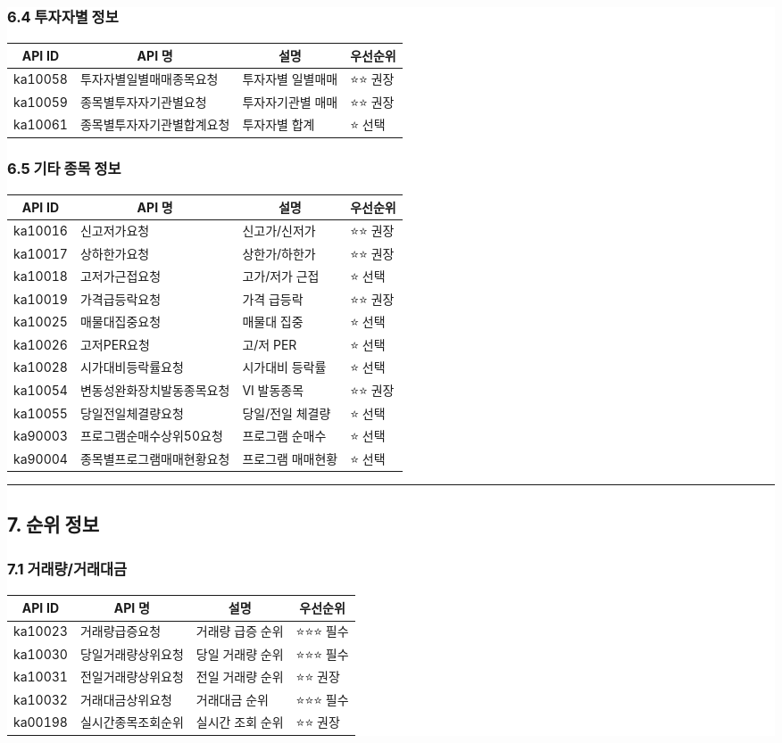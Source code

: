 ### 6.4 투자자별 정보

| API ID | API 명 | 설명 | 우선순위 |
|--------|--------|------|----------|
| ka10058 | 투자자별일별매매종목요청 | 투자자별 일별매매 | ⭐⭐ 권장 |
| ka10059 | 종목별투자자기관별요청 | 투자자기관별 매매 | ⭐⭐ 권장 |
| ka10061 | 종목별투자자기관별합계요청 | 투자자별 합계 | ⭐ 선택 |

### 6.5 기타 종목 정보

| API ID | API 명 | 설명 | 우선순위 |
|--------|--------|------|----------|
| ka10016 | 신고저가요청 | 신고가/신저가 | ⭐⭐ 권장 |
| ka10017 | 상하한가요청 | 상한가/하한가 | ⭐⭐ 권장 |
| ka10018 | 고저가근접요청 | 고가/저가 근접 | ⭐ 선택 |
| ka10019 | 가격급등락요청 | 가격 급등락 | ⭐⭐ 권장 |
| ka10025 | 매물대집중요청 | 매물대 집중 | ⭐ 선택 |
| ka10026 | 고저PER요청 | 고/저 PER | ⭐ 선택 |
| ka10028 | 시가대비등락률요청 | 시가대비 등락률 | ⭐ 선택 |
| ka10054 | 변동성완화장치발동종목요청 | VI 발동종목 | ⭐⭐ 권장 |
| ka10055 | 당일전일체결량요청 | 당일/전일 체결량 | ⭐ 선택 |
| ka90003 | 프로그램순매수상위50요청 | 프로그램 순매수 | ⭐ 선택 |
| ka90004 | 종목별프로그램매매현황요청 | 프로그램 매매현황 | ⭐ 선택 |

---

## 7. 순위 정보

### 7.1 거래량/거래대금

| API ID | API 명 | 설명 | 우선순위 |
|--------|--------|------|----------|
| ka10023 | 거래량급증요청 | 거래량 급증 순위 | ⭐⭐⭐ 필수 |
| ka10030 | 당일거래량상위요청 | 당일 거래량 순위 | ⭐⭐⭐ 필수 |
| ka10031 | 전일거래량상위요청 | 전일 거래량 순위 | ⭐⭐ 권장 |
| ka10032 | 거래대금상위요청 | 거래대금 순위 | ⭐⭐⭐ 필수 |
| ka00198 | 실시간종목조회순위 | 실시간 조회 순위 | ⭐⭐ 권장 |
